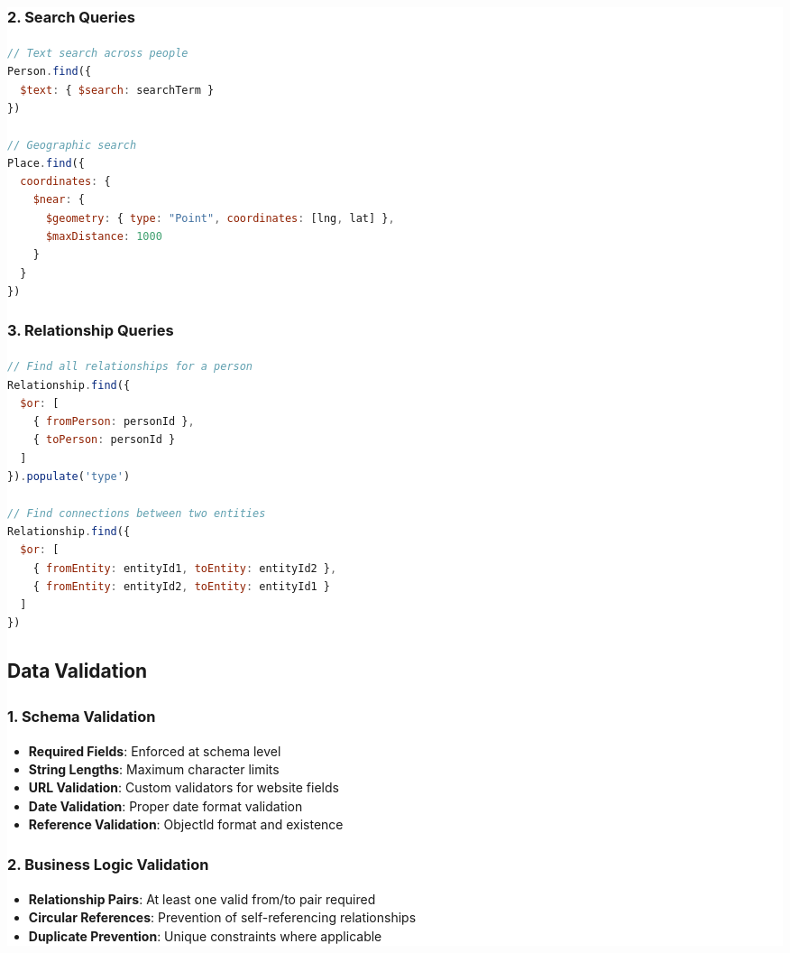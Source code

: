 ### 2. Search Queries
```javascript
// Text search across people
Person.find({
  $text: { $search: searchTerm }
})

// Geographic search
Place.find({
  coordinates: {
    $near: {
      $geometry: { type: "Point", coordinates: [lng, lat] },
      $maxDistance: 1000
    }
  }
})
```

### 3. Relationship Queries
```javascript
// Find all relationships for a person
Relationship.find({
  $or: [
    { fromPerson: personId },
    { toPerson: personId }
  ]
}).populate('type')

// Find connections between two entities
Relationship.find({
  $or: [
    { fromEntity: entityId1, toEntity: entityId2 },
    { fromEntity: entityId2, toEntity: entityId1 }
  ]
})
```

## Data Validation

### 1. Schema Validation
- **Required Fields**: Enforced at schema level
- **String Lengths**: Maximum character limits
- **URL Validation**: Custom validators for website fields
- **Date Validation**: Proper date format validation
- **Reference Validation**: ObjectId format and existence

### 2. Business Logic Validation
- **Relationship Pairs**: At least one valid from/to pair required
- **Circular References**: Prevention of self-referencing relationships
- **Duplicate Prevention**: Unique constraints where applicable
